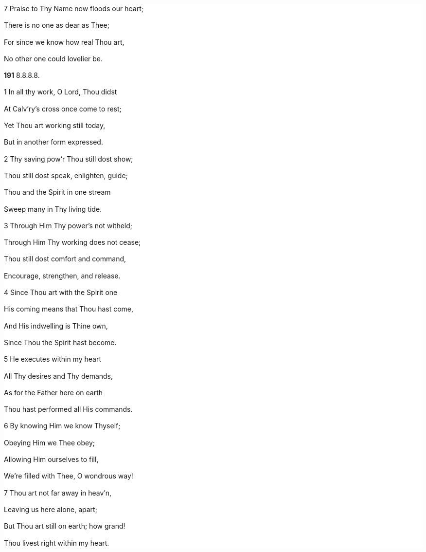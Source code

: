7 Praise to Thy Name now floods our heart;

There is no one as dear as Thee;

For since we know how real Thou art,

No other one could lovelier be.

**191** 8.8.8.8.

1 In all thy work, O Lord, Thou didst

At Calv’ry’s cross once come to rest;

Yet Thou art working still today,

But in another form expressed.

2 Thy saving pow’r Thou still dost show;

Thou still dost speak, enlighten, guide;

Thou and the Spirit in one stream

Sweep many in Thy living tide.

3 Through Him Thy power’s not witheld;

Through Him Thy working does not cease;

Thou still dost comfort and command,

Encourage, strengthen, and release.

4 Since Thou art with the Spirit one

His coming means that Thou hast come,

And His indwelling is Thine own,

Since Thou the Spirit hast become.

5 He executes within my heart

All Thy desires and Thy demands,

As for the Father here on earth

Thou hast performed all His commands.

6 By knowing Him we know Thyself;

Obeying Him we Thee obey;

Allowing Him ourselves to fill,

We’re filled with Thee, O wondrous way!

7 Thou art not far away in heav’n,

Leaving us here alone, apart;

But Thou art still on earth; how grand!

Thou livest right within my heart.
